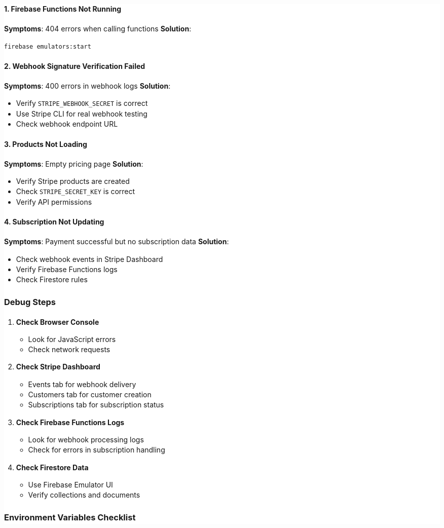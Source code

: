 #### 1. Firebase Functions Not Running

**Symptoms**: 404 errors when calling functions
**Solution**:

```bash
firebase emulators:start
```

#### 2. Webhook Signature Verification Failed

**Symptoms**: 400 errors in webhook logs
**Solution**:

- Verify `STRIPE_WEBHOOK_SECRET` is correct
- Use Stripe CLI for real webhook testing
- Check webhook endpoint URL

#### 3. Products Not Loading

**Symptoms**: Empty pricing page
**Solution**:

- Verify Stripe products are created
- Check `STRIPE_SECRET_KEY` is correct
- Verify API permissions

#### 4. Subscription Not Updating

**Symptoms**: Payment successful but no subscription data
**Solution**:

- Check webhook events in Stripe Dashboard
- Verify Firebase Functions logs
- Check Firestore rules

### Debug Steps

1. **Check Browser Console**
   - Look for JavaScript errors
   - Check network requests

2. **Check Stripe Dashboard**
   - Events tab for webhook delivery
   - Customers tab for customer creation
   - Subscriptions tab for subscription status

3. **Check Firebase Functions Logs**
   - Look for webhook processing logs
   - Check for errors in subscription handling

4. **Check Firestore Data**
   - Use Firebase Emulator UI
   - Verify collections and documents

### Environment Variables Checklist
